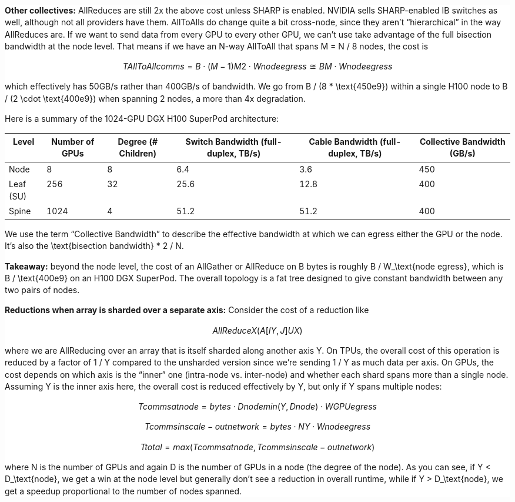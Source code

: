 **Other collectives:** AllReduces are still 2x the above cost unless SHARP is enabled. NVIDIA sells SHARP-enabled IB switches as well, although not all providers have them. AllToAlls do change quite a bit cross-node, since they aren’t “hierarchical” in the way AllReduces are. If we want to send data from every GPU to every other GPU, we can’t use take advantage of the full bisection bandwidth at the node level. That means if we have an N-way AllToAll that spans M = N / 8 nodes, the cost is

$$
TAllToAll comms=B⋅(M−1)M2⋅Wnode egress≊BM⋅Wnode egress
$$

which effectively has 50GB/s rather than 400GB/s of bandwidth. We go from B / (8 \* \\text{450e9}) within a single H100 node to B / (2 \\cdot \\text{400e9}) when spanning 2 nodes, a more than 4x degradation.

Here is a summary of the 1024-GPU DGX H100 SuperPod architecture:

| Level | Number of GPUs | Degree (# Children) | Switch Bandwidth (full-duplex, TB/s) | Cable Bandwidth (full-duplex, TB/s) | Collective Bandwidth (GB/s) |
| --- | --- | --- | --- | --- | --- |
| Node | 8 | 8 | 6.4 | 3.6 | 450 |
| Leaf (SU) | 256 | 32 | 25.6 | 12.8 | 400 |
| Spine | 1024 | 4 | 51.2 | 51.2 | 400 |

We use the term “Collective Bandwidth” to describe the effective bandwidth at which we can egress either the GPU or the node. It’s also the \\text{bisection bandwidth} \* 2 / N.

**Takeaway:** beyond the node level, the cost of an AllGather or AllReduce on B bytes is roughly B / W\_\\text{node egress}, which is B / \\text{400e9} on an H100 DGX SuperPod. The overall topology is a fat tree designed to give constant bandwidth between any two pairs of nodes.

**Reductions when array is sharded over a separate axis:** Consider the cost of a reduction like

$$
AllReduceX(A[IY,J] {UX})
$$

where we are AllReducing over an array that is itself sharded along another axis Y. On TPUs, the overall cost of this operation is reduced by a factor of 1 / Y compared to the unsharded version since we’re sending 1 / Y as much data per axis. On GPUs, the cost depends on which axis is the “inner” one (intra-node vs. inter-node) and whether each shard spans more than a single node. Assuming Y is the inner axis here, the overall cost is reduced effectively by Y, but only if Y spans multiple nodes:

$$
Tcomms at node=bytes⋅Dnodemin(Y,Dnode)⋅WGPU egress
$$
 
$$
Tcomms in scale-out network=bytes⋅NY⋅Wnode egress
$$
 
$$
Ttotal=max(Tcomms at node,Tcomms in scale-out network)
$$

where N is the number of GPUs and again D is the number of GPUs in a node (the degree of the node). As you can see, if Y < D\_\\text{node}, we get a win at the node level but generally don’t see a reduction in overall runtime, while if Y > D\_\\text{node}, we get a speedup proportional to the number of nodes spanned.
